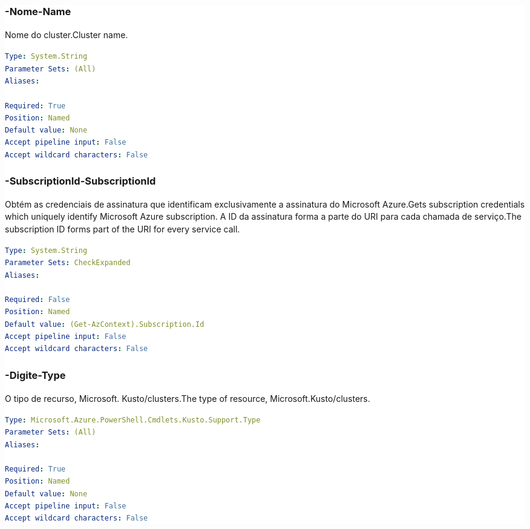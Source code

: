 ### <span data-ttu-id="b5ec8-121">-Nome</span><span class="sxs-lookup"><span data-stu-id="b5ec8-121">-Name</span></span>
<span data-ttu-id="b5ec8-122">Nome do cluster.</span><span class="sxs-lookup"><span data-stu-id="b5ec8-122">Cluster name.</span></span>

```yaml
Type: System.String
Parameter Sets: (All)
Aliases:

Required: True
Position: Named
Default value: None
Accept pipeline input: False
Accept wildcard characters: False
```

### <span data-ttu-id="b5ec8-123">-SubscriptionId</span><span class="sxs-lookup"><span data-stu-id="b5ec8-123">-SubscriptionId</span></span>
<span data-ttu-id="b5ec8-124">Obtém as credenciais de assinatura que identificam exclusivamente a assinatura do Microsoft Azure.</span><span class="sxs-lookup"><span data-stu-id="b5ec8-124">Gets subscription credentials which uniquely identify Microsoft Azure subscription.</span></span>
<span data-ttu-id="b5ec8-125">A ID da assinatura forma a parte do URI para cada chamada de serviço.</span><span class="sxs-lookup"><span data-stu-id="b5ec8-125">The subscription ID forms part of the URI for every service call.</span></span>

```yaml
Type: System.String
Parameter Sets: CheckExpanded
Aliases:

Required: False
Position: Named
Default value: (Get-AzContext).Subscription.Id
Accept pipeline input: False
Accept wildcard characters: False
```

### <span data-ttu-id="b5ec8-126">-Digite</span><span class="sxs-lookup"><span data-stu-id="b5ec8-126">-Type</span></span>
<span data-ttu-id="b5ec8-127">O tipo de recurso, Microsoft. Kusto/clusters.</span><span class="sxs-lookup"><span data-stu-id="b5ec8-127">The type of resource, Microsoft.Kusto/clusters.</span></span>

```yaml
Type: Microsoft.Azure.PowerShell.Cmdlets.Kusto.Support.Type
Parameter Sets: (All)
Aliases:

Required: True
Position: Named
Default value: None
Accept pipeline input: False
Accept wildcard characters: False
```
